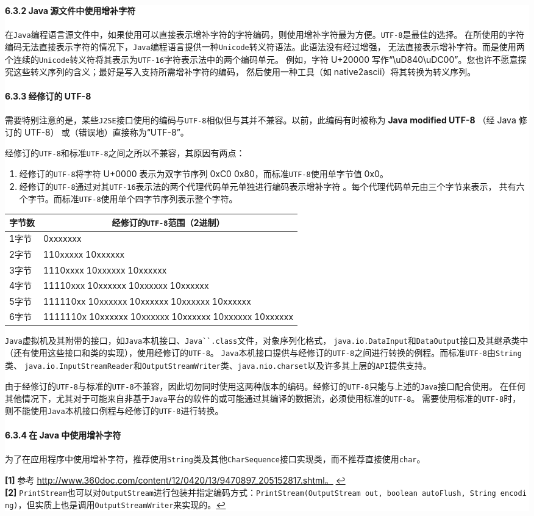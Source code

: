 #### 6.3.2 Java 源文件中使用增补字符
    
在`Java`编程语言源文件中，如果使用可以直接表示增补字符的字符编码，则使用增补字符最为方便。`UTF-8`是最佳的选择。
在所使用的字符编码无法直接表示字符的情况下，`Java`编程语言提供一种`Unicode`转义符语法。此语法没有经过增强，
无法直接表示增补字符。而是使用两个连续的`Unicode`转义符将其表示为`UTF-16`字符表示法中的两个编码单元。
例如，字符 U+20000 写作“\uD840\uDC00”。您也许不愿意探究这些转义序列的含义；最好是写入支持所需增补字符的编码，
然后使用一种工具（如 native2ascii）将其转换为转义序列。

#### 6.3.3 经修订的 UTF-8

需要特别注意的是，某些`J2SE`接口使用的编码与`UTF-8`相似但与其并不兼容。以前，此编码有时被称为 **Java modified UTF-8**
（经 Java 修订的 UTF-8） 或（错误地）直接称为“UTF-8”。

经修订的`UTF-8`和标准`UTF-8`之间之所以不兼容，其原因有两点：
1. 经修订的`UTF-8`将字符 U+0000 表示为双字节序列 0xC0 0x80，而标准`UTF-8`使用单字节值 0x0。
2. 经修订的`UTF-8`通过对其`UTF-16`表示法的两个代理代码单元单独进行编码表示增补字符 。每个代理代码单元由三个字节来表示，
共有六个字节。而标准`UTF-8`使用单个四字节序列表示整个字符。

| 字节数 | 经修订的`UTF-8`范围（2进制） |
| ------ | -------------------------- |
| 1字节 | 0xxxxxxx |
| 2字节 | 110xxxxx 10xxxxxx | 
| 3字节 | 1110xxxx 10xxxxxx 10xxxxxx |
| 4字节 | 11110xxx 10xxxxxx 10xxxxxx 10xxxxxx | 
| 5字节 | 111110xx 10xxxxxx 10xxxxxx 10xxxxxx 10xxxxxx | 
| 6字节 | 1111110x 10xxxxxx 10xxxxxx 10xxxxxx 10xxxxxx 10xxxxxx |

`Java`虚拟机及其附带的接口，如`Java`本机接口、`Java``.class`文件，对象序列化格式，
`java.io.DataInput`和`DataOutput`接口及其继承类中（还有使用这些接口和类的实现），使用经修订的`UTF-8`。
`Java`本机接口提供与经修订的`UTF-8`之间进行转换的例程。而标准`UTF-8`由`String`类、
`java.io.InputStreamReader`和`OutputStreamWriter`类、`java.nio.charset`以及许多其上层的`API`提供支持。

由于经修订的`UTF-8`与标准的`UTF-8`不兼容，因此切勿同时使用这两种版本的编码。经修订的`UTF-8`只能与上述的`Java`接口配合使用。
在任何其他情况下，尤其对于可能来自非基于`Java`平台的软件的或可能通过其编译的数据流，必须使用标准的`UTF-8`。
需要使用标准的`UTF-8`时，则不能使用`Java`本机接口例程与经修订的`UTF-8`进行转换。

#### 6.3.4 在 Java 中使用增补字符

为了在应用程序中使用增补字符，推荐使用`String`类及其他`CharSequence`接口实现类，而不推荐直接使用`char`。


[article]: http://www.360doc.com/content/12/0420/13/9470897_205152817.shtml
[charset-encoding]: ../../../test/java_/lang/CharsetAndEncodingTest.java

<b id="f1">\[1\]</b> 参考 http://www.360doc.com/content/12/0420/13/9470897_205152817.shtml。 [↩](#a1)  
<b id="f2">\[2\]</b> `PrintStream`也可以对`OutputStream`进行包装并指定编码方式：`PrintStream(OutputStream out, boolean autoFlush,
String encoding)`，但实质上也是调用`OutputStreamWriter`来实现的。[↩](#a2)